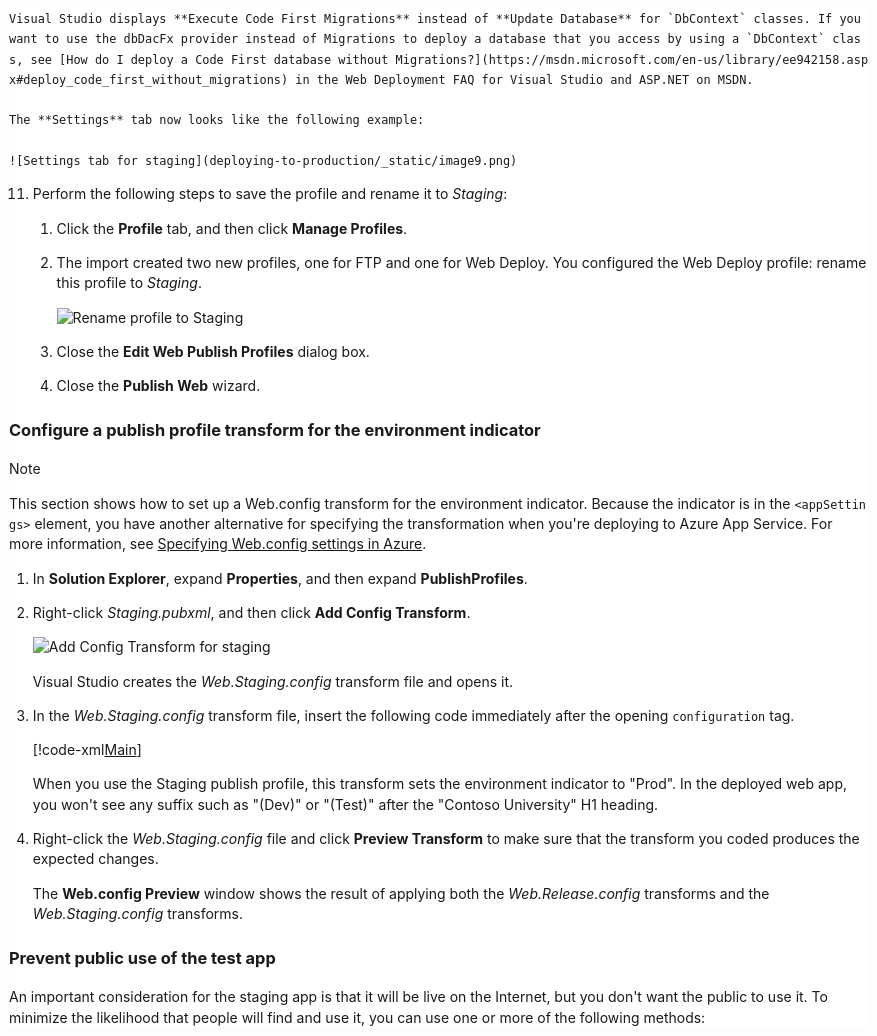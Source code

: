     Visual Studio displays **Execute Code First Migrations** instead of **Update Database** for `DbContext` classes. If you want to use the dbDacFx provider instead of Migrations to deploy a database that you access by using a `DbContext` class, see [How do I deploy a Code First database without Migrations?](https://msdn.microsoft.com/en-us/library/ee942158.aspx#deploy_code_first_without_migrations) in the Web Deployment FAQ for Visual Studio and ASP.NET on MSDN.

    The **Settings** tab now looks like the following example:

    ![Settings tab for staging](deploying-to-production/_static/image9.png)
11. Perform the following steps to save the profile and rename it to *Staging*:

    1. Click the **Profile** tab, and then click **Manage Profiles**.
    2. The import created two new profiles, one for FTP and one for Web Deploy. You configured the Web Deploy profile: rename this profile to *Staging*.

        ![Rename profile to Staging](deploying-to-production/_static/image10.png)
    3. Close the **Edit Web Publish Profiles** dialog box.
    4. Close the **Publish Web** wizard.

### Configure a publish profile transform for the environment indicator

> [!NOTE]
> This section shows how to set up a Web.config transform for the environment indicator. Because the indicator is in the `<appSettings>` element, you have another alternative for specifying the transformation when you're deploying to Azure App Service. For more information, see [Specifying Web.config settings in Azure](../../../../mvc/overview/deployment/visual-studio-web-deployment/web-config-transformations.md).


1. In **Solution Explorer**, expand **Properties**, and then expand **PublishProfiles**.
2. Right-click *Staging.pubxml*, and then click **Add Config Transform**.

    ![Add Config Transform for staging](deploying-to-production/_static/image11.png)

    Visual Studio creates the *Web.Staging.config* transform file and opens it.
3. In the *Web.Staging.config* transform file, insert the following code immediately after the opening `configuration` tag.

    [!code-xml[Main](deploying-to-production/samples/sample1.xml)]

    When you use the Staging publish profile, this transform sets the environment indicator to "Prod". In the deployed web app, you won't see any suffix such as "(Dev)" or "(Test)" after the "Contoso University" H1 heading.
4. Right-click the *Web.Staging.config* file and click **Preview Transform** to make sure that the transform you coded produces the expected changes.

    The **Web.config Preview** window shows the result of applying both the *Web.Release.config* transforms and the *Web.Staging.config* transforms.

### Prevent public use of the test app

An important consideration for the staging app is that it will be live on the Internet, but you don't want the public to use it. To minimize the likelihood that people will find and use it, you can use one or more of the following methods:

